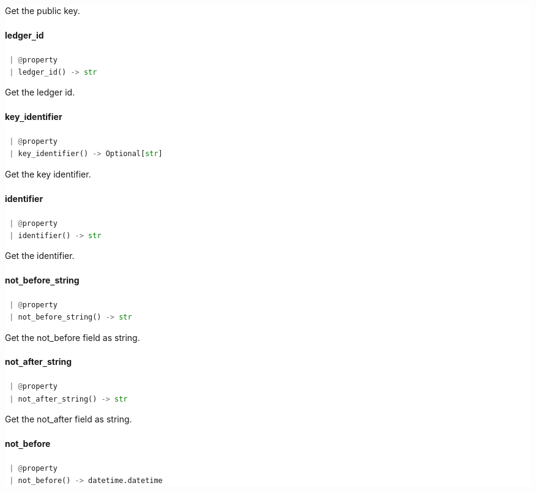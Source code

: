 Get the public key.

<a name="aea.helpers.base.CertRequest.ledger_id"></a>
#### ledger`_`id

```python
 | @property
 | ledger_id() -> str
```

Get the ledger id.

<a name="aea.helpers.base.CertRequest.key_identifier"></a>
#### key`_`identifier

```python
 | @property
 | key_identifier() -> Optional[str]
```

Get the key identifier.

<a name="aea.helpers.base.CertRequest.identifier"></a>
#### identifier

```python
 | @property
 | identifier() -> str
```

Get the identifier.

<a name="aea.helpers.base.CertRequest.not_before_string"></a>
#### not`_`before`_`string

```python
 | @property
 | not_before_string() -> str
```

Get the not_before field as string.

<a name="aea.helpers.base.CertRequest.not_after_string"></a>
#### not`_`after`_`string

```python
 | @property
 | not_after_string() -> str
```

Get the not_after field as string.

<a name="aea.helpers.base.CertRequest.not_before"></a>
#### not`_`before

```python
 | @property
 | not_before() -> datetime.datetime
```
